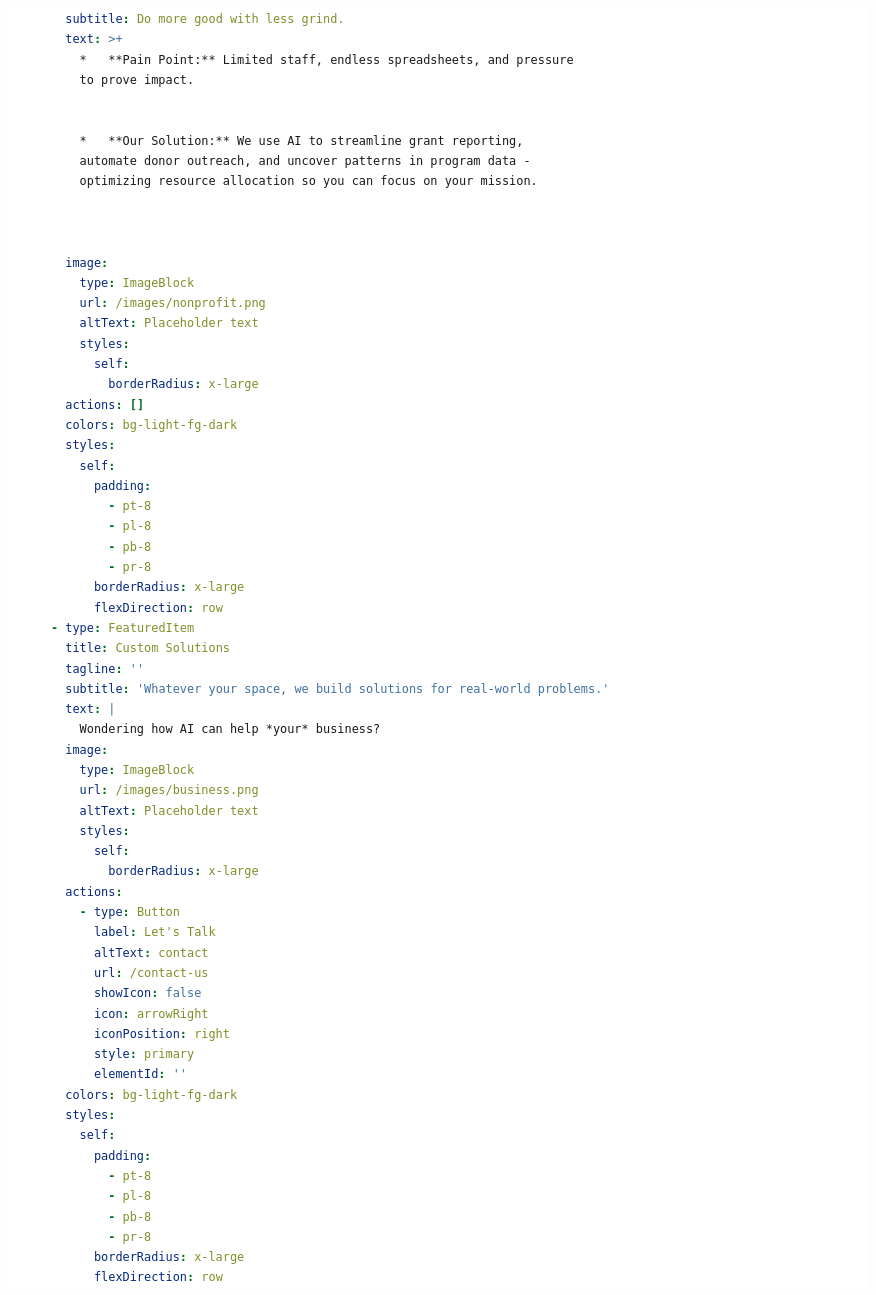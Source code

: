 ```yaml
        subtitle: Do more good with less grind.
        text: >+
          *   **Pain Point:** Limited staff, endless spreadsheets, and pressure
          to prove impact.


          *   **Our Solution:** We use AI to streamline grant reporting,
          automate donor outreach, and uncover patterns in program data -
          optimizing resource allocation so you can focus on your mission.



        image:
          type: ImageBlock
          url: /images/nonprofit.png
          altText: Placeholder text
          styles:
            self:
              borderRadius: x-large
        actions: []
        colors: bg-light-fg-dark
        styles:
          self:
            padding:
              - pt-8
              - pl-8
              - pb-8
              - pr-8
            borderRadius: x-large
            flexDirection: row
      - type: FeaturedItem
        title: Custom Solutions
        tagline: ''
        subtitle: 'Whatever your space, we build solutions for real-world problems.'
        text: |
          Wondering how AI can help *your* business?
        image:
          type: ImageBlock
          url: /images/business.png
          altText: Placeholder text
          styles:
            self:
              borderRadius: x-large
        actions:
          - type: Button
            label: Let's Talk
            altText: contact
            url: /contact-us
            showIcon: false
            icon: arrowRight
            iconPosition: right
            style: primary
            elementId: ''
        colors: bg-light-fg-dark
        styles:
          self:
            padding:
              - pt-8
              - pl-8
              - pb-8
              - pr-8
            borderRadius: x-large
            flexDirection: row
```
